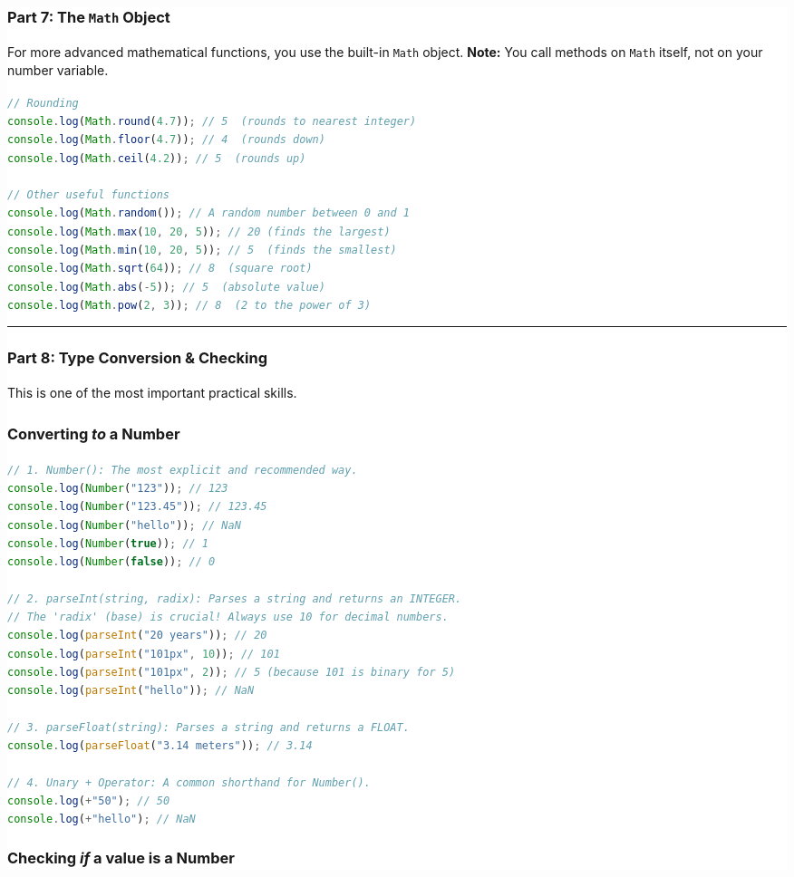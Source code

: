 
### Part 7: The `Math` Object

For more advanced mathematical functions, you use the built-in `Math` object. **Note:** You call methods on `Math` itself, not on your number variable.

```jsx
// Rounding
console.log(Math.round(4.7)); // 5  (rounds to nearest integer)
console.log(Math.floor(4.7)); // 4  (rounds down)
console.log(Math.ceil(4.2)); // 5  (rounds up)

// Other useful functions
console.log(Math.random()); // A random number between 0 and 1
console.log(Math.max(10, 20, 5)); // 20 (finds the largest)
console.log(Math.min(10, 20, 5)); // 5  (finds the smallest)
console.log(Math.sqrt(64)); // 8  (square root)
console.log(Math.abs(-5)); // 5  (absolute value)
console.log(Math.pow(2, 3)); // 8  (2 to the power of 3)
```

---

### Part 8: Type Conversion & Checking

This is one of the most important practical skills.

### Converting _to_ a Number

```jsx
// 1. Number(): The most explicit and recommended way.
console.log(Number("123")); // 123
console.log(Number("123.45")); // 123.45
console.log(Number("hello")); // NaN
console.log(Number(true)); // 1
console.log(Number(false)); // 0

// 2. parseInt(string, radix): Parses a string and returns an INTEGER.
// The 'radix' (base) is crucial! Always use 10 for decimal numbers.
console.log(parseInt("20 years")); // 20
console.log(parseInt("101px", 10)); // 101
console.log(parseInt("101px", 2)); // 5 (because 101 is binary for 5)
console.log(parseInt("hello")); // NaN

// 3. parseFloat(string): Parses a string and returns a FLOAT.
console.log(parseFloat("3.14 meters")); // 3.14

// 4. Unary + Operator: A common shorthand for Number().
console.log(+"50"); // 50
console.log(+"hello"); // NaN
```

### Checking _if_ a value is a Number
